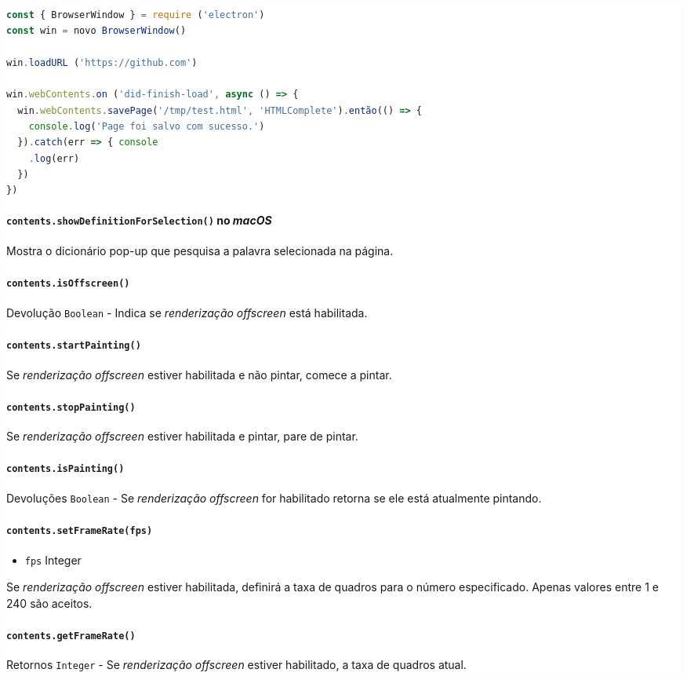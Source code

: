 ```javascript
const { BrowserWindow } = require ('electron')
const win = novo BrowserWindow()

win.loadURL ('https://github.com')

win.webContents.on ('did-finish-load', async () => {
  win.webContents.savePage('/tmp/test.html', 'HTMLComplete').então(() => {
    console.log('Page foi salvo com sucesso.')
  }).catch(err => { console
    .log(err)
  })
})
```




#### `contents.showDefinitionForSelection()` no _macOS_

Mostra o dicionário pop-up que pesquisa a palavra selecionada na página.



#### `contents.isOffscreen()`

Devolução `Boolean` - Indica se *renderização offscreen* está habilitada.



#### `contents.startPainting()`

Se *renderização offscreen* estiver habilitada e não pintar, comece a pintar.



#### `contents.stopPainting()`

Se *renderização offscreen* estiver habilitada e pintar, pare de pintar.



#### `contents.isPainting()`

Devoluções `Boolean` - Se *renderização offscreen* for habilitado retorna se ele está atualmente pintando.



#### `contents.setFrameRate(fps)`

* `fps` Integer

Se *renderização offscreen* estiver habilitada, definirá a taxa de quadros para o número especificado. Apenas valores entre 1 e 240 são aceitos.



#### `contents.getFrameRate()`

Retornos `Integer` - Se *renderização offscreen* estiver habilitado, a taxa de quadros atual.

